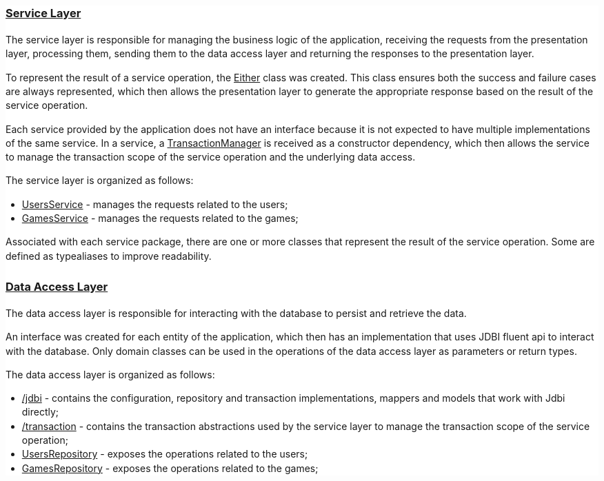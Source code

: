 ### [Service Layer](../src/main/kotlin/gomoku/services)

The service layer is responsible for managing the business logic of the application, receiving the requests from the
presentation layer, processing them, sending them to the data access layer and returning the responses to the
presentation layer.

To represent the result of a service operation, the [Either](../src/main/kotlin/gomoku/utils/Either.kt) class
was created.
This class ensures both the success and failure cases are always represented, which then allows the presentation layer
to generate the appropriate response based on the result of the service operation.

Each service provided by the application does not have an interface because it is not expected to have multiple
implementations of the same service.
In a service, a [TransactionManager](../src/main/kotlin/gomoku/repository/transaction/TransactionManager.kt) is received
as a constructor dependency, which then allows the service to manage the transaction scope of the service operation and
the underlying data access.

The service layer is organized as follows:

- [UsersService](../src/main/kotlin/gomoku/services/user/UsersService.kt) - manages the requests related to the users;
- [GamesService](../src/main/kotlin/gomoku/services/game/GamesService.kt) - manages the requests related to the games;

Associated with each service package, there are one or more classes that represent the result of the service operation.
Some are defined as typealiases to improve readability.

### [Data Access Layer](../src/main/kotlin/gomoku/repository)

The data access layer is responsible for interacting with the database to persist and retrieve the data.

An interface was created for each entity of the application, which then has an implementation that uses JDBI fluent
api to interact with the database.
Only domain classes can be used in the operations of the data access layer as parameters or return types.

The data access layer is organized as follows:

- [/jdbi](../src/main/kotlin/gomoku/repository/jdbi) - contains the configuration, repository and transaction
  implementations,
  mappers and models that work with Jdbi directly;
- [/transaction](../src/main/kotlin/gomoku/repository/transaction) - contains the transaction abstractions used by the
  service layer to manage the transaction scope of the service operation;
- [UsersRepository](../src/main/kotlin/gomoku/repository/UsersRepository.kt) - exposes the operations related to the
  users;
- [GamesRepository](../src/main/kotlin/gomoku/repository/GamesRepository.kt) - exposes the operations related to the
  games;
